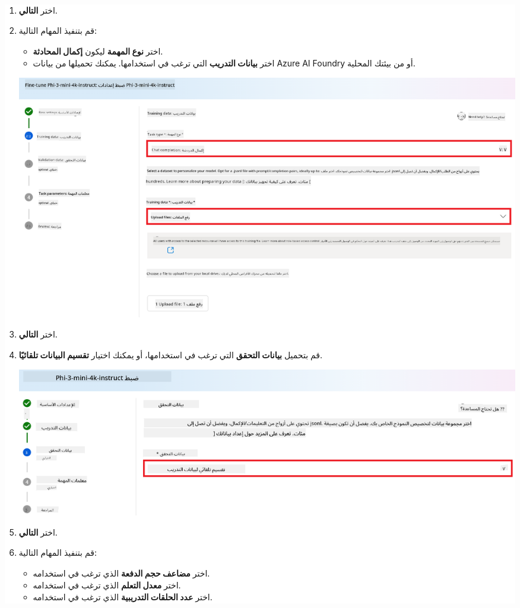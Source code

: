 1. اختر **التالي**.

1. قم بتنفيذ المهام التالية:

    - اختر **نوع المهمة** ليكون **إكمال المحادثة**.
    - اختر **بيانات التدريب** التي ترغب في استخدامها. يمكنك تحميلها من بيانات Azure AI Foundry أو من بيئتك المحلية.

    ![إعداد بيانات التدريب](../../../../translated_images/finetune2.47df1aa177096dbaa01e4d64a06eb3f46a29718817fa706167af3ea01419a32f.ar.png)

1. اختر **التالي**.

1. قم بتحميل **بيانات التحقق** التي ترغب في استخدامها، أو يمكنك اختيار **تقسيم البيانات تلقائيًا**.

    ![تحميل بيانات التحقق](../../../../translated_images/finetune3.e887e47240626c31f969532610c965594635c91cf3f94639fa60fb5d2bbd8f93.ar.png)

1. اختر **التالي**.

1. قم بتنفيذ المهام التالية:

    - اختر **مضاعف حجم الدفعة** الذي ترغب في استخدامه.
    - اختر **معدل التعلم** الذي ترغب في استخدامه.
    - اختر **عدد الحلقات التدريبية** الذي ترغب في استخدامه.

